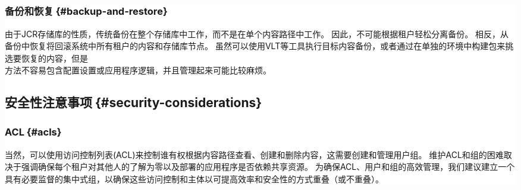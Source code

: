 ### 备份和恢复 {#backup-and-restore}

由于JCR存储库的性质，传统备份在整个存储库中工作，而不是在单个内容路径中工作。 因此，不可能根据租户轻松分离备份。 相反，从备份中恢复将回滚系统中所有租户的内容和存储库节点。 虽然可以使用VLT等工具执行目标内容备份，或者通过在单独的环境中构建包来挑选要恢复的内容，但是\
方法不容易包含配置设置或应用程序逻辑，并且管理起来可能比较麻烦。

## 安全性注意事项 {#security-considerations}

### ACL {#acls}

当然，可以使用访问控制列表(ACL)来控制谁有权根据内容路径查看、创建和删除内容，这需要创建和管理用户组。 维护ACL和组的困难取决于强调确保每个租户对其他人的了解为零以及部署的应用程序是否依赖共享资源。 为确保ACL、用户和组的高效管理，我们建议建立一个具有必要监督的集中式组，以确保这些访问控制和主体以可提高效率和安全性的方式重叠（或不重叠）。
